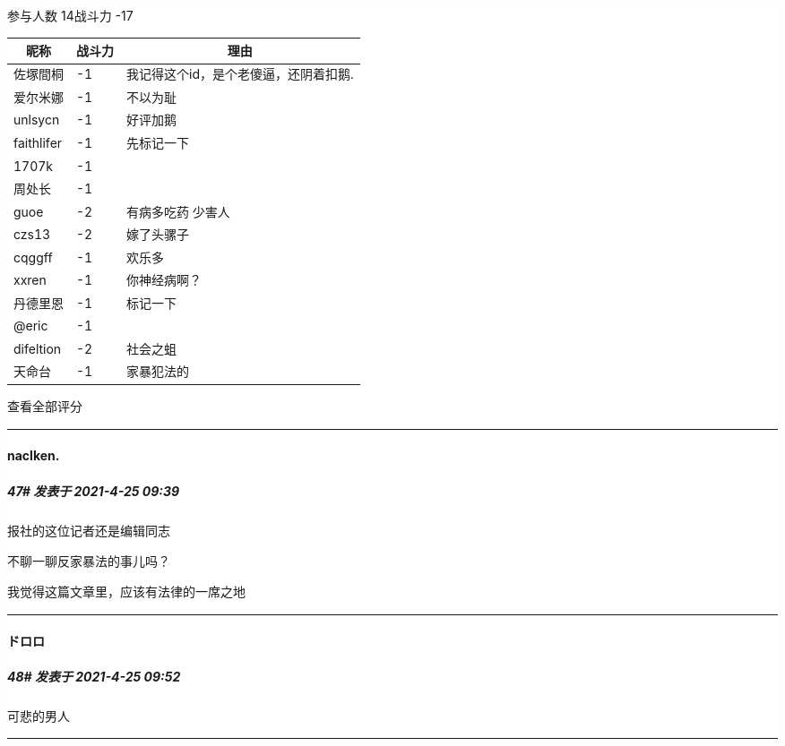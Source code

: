 
 参与人数 14战斗力 -17

|昵称|战斗力|理由|
|----|---|---|
| 佐塚間桐|-1|我记得这个id，是个老傻逼，还阴着扣鹅.|
| 爱尔米娜|-1|不以为耻|
| unlsycn|-1|好评加鹅|
| faithlifer|-1|先标记一下|
| 1707k|-1||
| 周处长|-1||
| guoe|-2|有病多吃药 少害人|
| czs13|-2|嫁了头骡子|
| cqggff|-1|欢乐多|
| xxren|-1|你神经病啊？|
| 丹德里恩|-1|标记一下|
| @eric|-1||
| difeltion|-2|社会之蛆|
| 天命台|-1|家暴犯法的|


查看全部评分


-----

####  naclken.  
##### 47#       发表于 2021-4-25 09:39


报社的这位记者还是编辑同志

不聊一聊反家暴法的事儿吗？

我觉得这篇文章里，应该有法律的一席之地


-----

####  ドロロ  
##### 48#       发表于 2021-4-25 09:52


可悲的男人


-----
